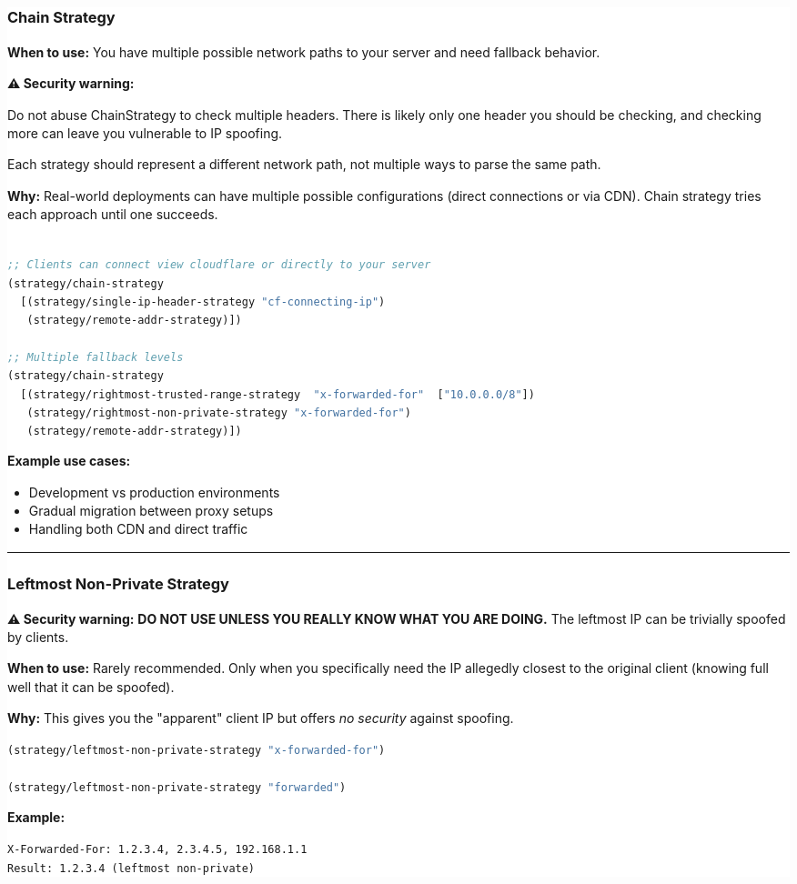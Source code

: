
### Chain Strategy

**When to use:** You have multiple possible network paths to your server and need fallback behavior.

**⚠️ Security warning:** 

Do not abuse ChainStrategy to check multiple headers. There is likely only one
header you should be checking, and checking more can leave you vulnerable to IP
spoofing.

Each strategy should represent a different network path, not multiple ways to
parse the same path.

**Why:** Real-world deployments can have multiple possible configurations (direct connections or via CDN). Chain strategy tries each approach until one succeeds.

```clojure

;; Clients can connect view cloudflare or directly to your server
(strategy/chain-strategy
  [(strategy/single-ip-header-strategy "cf-connecting-ip")
   (strategy/remote-addr-strategy)])

;; Multiple fallback levels
(strategy/chain-strategy
  [(strategy/rightmost-trusted-range-strategy  "x-forwarded-for"  ["10.0.0.0/8"])
   (strategy/rightmost-non-private-strategy "x-forwarded-for")  
   (strategy/remote-addr-strategy)])
```

**Example use cases:**
- Development vs production environments
- Gradual migration between proxy setups
- Handling both CDN and direct traffic

---

### Leftmost Non-Private Strategy

**⚠️ Security warning:** **DO NOT USE UNLESS YOU REALLY KNOW WHAT YOU ARE DOING.** The leftmost IP can be trivially spoofed by clients.

**When to use:** Rarely recommended. Only when you specifically need the IP allegedly closest to the original client (knowing full well that it can be spoofed).

**Why:** This gives you the "apparent" client IP but offers *no security* against spoofing.

```clojure
(strategy/leftmost-non-private-strategy "x-forwarded-for")

(strategy/leftmost-non-private-strategy "forwarded")
```

**Example:**
```
X-Forwarded-For: 1.2.3.4, 2.3.4.5, 192.168.1.1
Result: 1.2.3.4 (leftmost non-private)
```


[adam-p]: https://adam-p.ca/blog/2022/03/x-forwarded-for
[ip-cf]: https://developers.cloudflare.com/fundamentals/get-started/http-request-headers/
[azure-frontdoor]: https://learn.microsoft.com/en-us/azure/frontdoor/front-door-http-headers-protocol